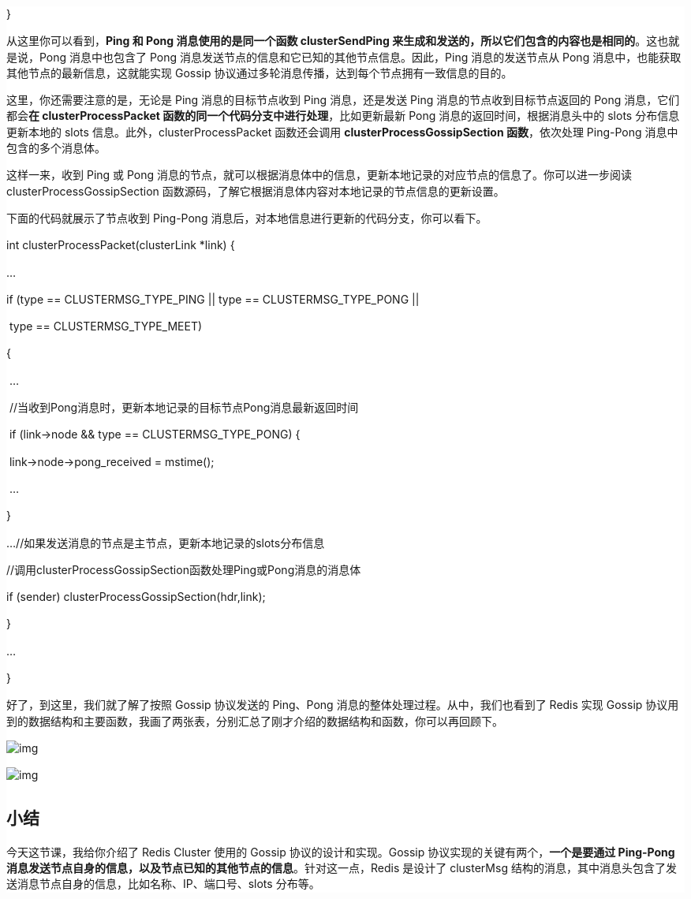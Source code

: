 }

从这里你可以看到，**Ping 和 Pong 消息使用的是同一个函数 clusterSendPing 来生成和发送的，所以它们包含的内容也是相同的**。这也就是说，Pong 消息中也包含了 Pong 消息发送节点的信息和它已知的其他节点信息。因此，Ping 消息的发送节点从 Pong 消息中，也能获取其他节点的最新信息，这就能实现 Gossip 协议通过多轮消息传播，达到每个节点拥有一致信息的目的。

这里，你还需要注意的是，无论是 Ping 消息的目标节点收到 Ping 消息，还是发送 Ping 消息的节点收到目标节点返回的 Pong 消息，它们都会**在 clusterProcessPacket 函数的同一个代码分支中进行处理**，比如更新最新 Pong 消息的返回时间，根据消息头中的 slots 分布信息更新本地的 slots 信息。此外，clusterProcessPacket 函数还会调用 **clusterProcessGossipSection 函数**，依次处理 Ping-Pong 消息中包含的多个消息体。

这样一来，收到 Ping 或 Pong 消息的节点，就可以根据消息体中的信息，更新本地记录的对应节点的信息了。你可以进一步阅读 clusterProcessGossipSection 函数源码，了解它根据消息体内容对本地记录的节点信息的更新设置。

下面的代码就展示了节点收到 Ping-Pong 消息后，对本地信息进行更新的代码分支，你可以看下。

int clusterProcessPacket(clusterLink *link) {

   …

   if (type == CLUSTERMSG_TYPE_PING || type == CLUSTERMSG_TYPE_PONG ||

​        type == CLUSTERMSG_TYPE_MEET)

  {

​     …

​     //当收到Pong消息时，更新本地记录的目标节点Pong消息最新返回时间

​       if (link->node && type == CLUSTERMSG_TYPE_PONG) {

​          link->node->pong_received = mstime();

​          …

  }

  …//如果发送消息的节点是主节点，更新本地记录的slots分布信息

  //调用clusterProcessGossipSection函数处理Ping或Pong消息的消息体

  if (sender) clusterProcessGossipSection(hdr,link);

  }

  …

}

好了，到这里，我们就了解了按照 Gossip 协议发送的 Ping、Pong 消息的整体处理过程。从中，我们也看到了 Redis 实现 Gossip 协议用到的数据结构和主要函数，我画了两张表，分别汇总了刚才介绍的数据结构和函数，你可以再回顾下。

![img](https://typora-imagehost-1308499275.cos.ap-shanghai.myqcloud.com/2022-11/9828680d9e8fe70c3af6e7b02484304b.jpg)

![img](https://typora-imagehost-1308499275.cos.ap-shanghai.myqcloud.com/2022-11/ebfa014888404b1a0f087a43e0e61820.jpg)

## 小结

今天这节课，我给你介绍了 Redis Cluster 使用的 Gossip 协议的设计和实现。Gossip 协议实现的关键有两个，**一个是要通过 Ping-Pong 消息发送节点自身的信息，以及节点已知的其他节点的信息**。针对这一点，Redis 是设计了 clusterMsg 结构的消息，其中消息头包含了发送消息节点自身的信息，比如名称、IP、端口号、slots 分布等。
